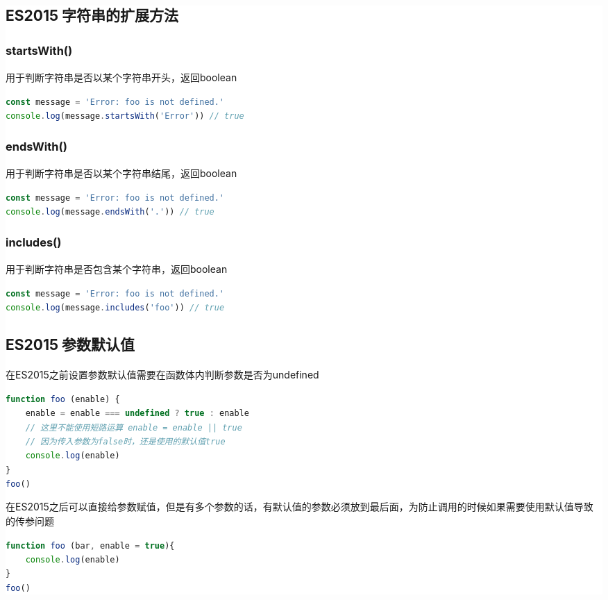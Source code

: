

## ES2015 字符串的扩展方法

### startsWith()

用于判断字符串是否以某个字符串开头，返回boolean

```javascript
const message = 'Error: foo is not defined.'
console.log(message.startsWith('Error')) // true
```

### endsWith()

用于判断字符串是否以某个字符串结尾，返回boolean

```javascript
const message = 'Error: foo is not defined.'
console.log(message.endsWith('.')) // true
```

### includes()

用于判断字符串是否包含某个字符串，返回boolean

```javascript
const message = 'Error: foo is not defined.'
console.log(message.includes('foo')) // true
```



## ES2015 参数默认值

在ES2015之前设置参数默认值需要在函数体内判断参数是否为undefined

```javascript
function foo (enable) {
	enable = enable === undefined ? true : enable
    // 这里不能使用短路运算 enable = enable || true
    // 因为传入参数为false时，还是使用的默认值true
    console.log(enable)
}
foo()
```

在ES2015之后可以直接给参数赋值，但是有多个参数的话，有默认值的参数必须放到最后面，为防止调用的时候如果需要使用默认值导致的传参问题

```javascript
function foo (bar, enable = true){
	console.log(enable)
}
foo()
```


